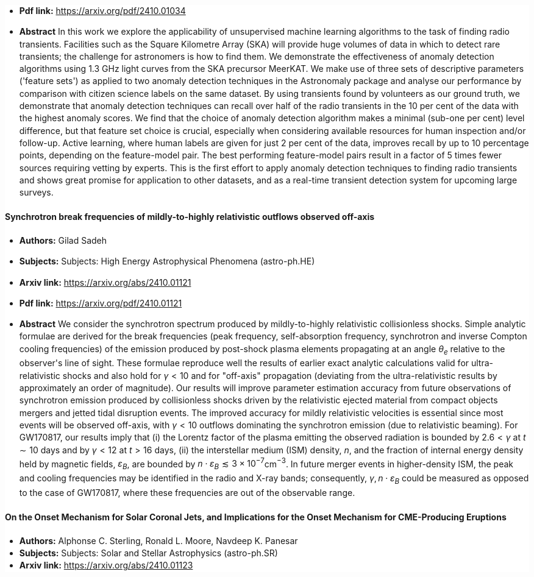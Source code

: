  - **Pdf link:** https://arxiv.org/pdf/2410.01034

 - **Abstract**
 In this work we explore the applicability of unsupervised machine learning algorithms to the task of finding radio transients. Facilities such as the Square Kilometre Array (SKA) will provide huge volumes of data in which to detect rare transients; the challenge for astronomers is how to find them. We demonstrate the effectiveness of anomaly detection algorithms using 1.3 GHz light curves from the SKA precursor MeerKAT. We make use of three sets of descriptive parameters ('feature sets') as applied to two anomaly detection techniques in the Astronomaly package and analyse our performance by comparison with citizen science labels on the same dataset. By using transients found by volunteers as our ground truth, we demonstrate that anomaly detection techniques can recall over half of the radio transients in the 10 per cent of the data with the highest anomaly scores. We find that the choice of anomaly detection algorithm makes a minimal (sub-one per cent) level difference, but that feature set choice is crucial, especially when considering available resources for human inspection and/or follow-up. Active learning, where human labels are given for just 2 per cent of the data, improves recall by up to 10 percentage points, depending on the feature-model pair. The best performing feature-model pairs result in a factor of 5 times fewer sources requiring vetting by experts. This is the first effort to apply anomaly detection techniques to finding radio transients and shows great promise for application to other datasets, and as a real-time transient detection system for upcoming large surveys.
#### Synchrotron break frequencies of mildly-to-highly relativistic outflows observed off-axis
 - **Authors:** Gilad Sadeh
 - **Subjects:** Subjects:
High Energy Astrophysical Phenomena (astro-ph.HE)
 - **Arxiv link:** https://arxiv.org/abs/2410.01121

 - **Pdf link:** https://arxiv.org/pdf/2410.01121

 - **Abstract**
 We consider the synchrotron spectrum produced by mildly-to-highly relativistic collisionless shocks. Simple analytic formulae are derived for the break frequencies (peak frequency, self-absorption frequency, synchrotron and inverse Compton cooling frequencies) of the emission produced by post-shock plasma elements propagating at an angle $\theta_e$ relative to the observer's line of sight. These formulae reproduce well the results of earlier exact analytic calculations valid for ultra-relativistic shocks and also hold for $\gamma<10$ and for "off-axis" propagation (deviating from the ultra-relativistic results by approximately an order of magnitude). Our results will improve parameter estimation accuracy from future observations of synchrotron emission produced by collisionless shocks driven by the relativistic ejected material from compact objects mergers and jetted tidal disruption events. The improved accuracy for mildly relativistic velocities is essential since most events will be observed off-axis, with $\gamma<10$ outflows dominating the synchrotron emission (due to relativistic beaming). For GW170817, our results imply that (i) the Lorentz factor of the plasma emitting the observed radiation is bounded by $2.6<\gamma$ at $t\sim10$ days and by $\gamma<12$ at $t>16$ days, (ii) the interstellar medium (ISM) density, $n$, and the fraction of internal energy density held by magnetic fields, $\varepsilon_B$, are bounded by $n\cdot\varepsilon_B\lesssim 3\times10^{-7}$cm$^{-3}$. In future merger events in higher-density ISM, the peak and cooling frequencies may be identified in the radio and X-ray bands; consequently, $\gamma,n\cdot\varepsilon_B$ could be measured as opposed to the case of GW170817, where these frequencies are out of the observable range.
#### On the Onset Mechanism for Solar Coronal Jets, and Implications for the Onset Mechanism for CME-Producing Eruptions
 - **Authors:** Alphonse C. Sterling, Ronald L. Moore, Navdeep K. Panesar
 - **Subjects:** Subjects:
Solar and Stellar Astrophysics (astro-ph.SR)
 - **Arxiv link:** https://arxiv.org/abs/2410.01123
